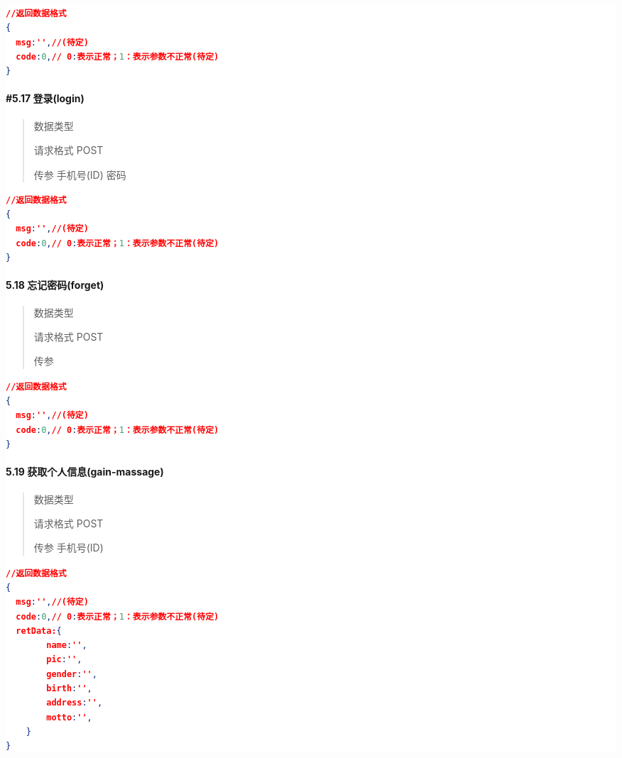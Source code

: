 ~~~json
//返回数据格式
{
  msg:'',//(待定)
  code:0,// 0:表示正常；1：表示参数不正常(待定)
}
~~~

#### #5.17 登录(login)

> 数据类型 
>
> 请求格式 POST 
>
> 传参  手机号(ID)  密码

~~~json
//返回数据格式
{
  msg:'',//(待定)
  code:0,// 0:表示正常；1：表示参数不正常(待定)
}
~~~

#### 5.18 忘记密码(forget)

> 数据类型 
>
> 请求格式 POST 
>
> 传参  

~~~json
//返回数据格式
{
  msg:'',//(待定)
  code:0,// 0:表示正常；1：表示参数不正常(待定)
}
~~~

#### 5.19 获取个人信息(gain-massage)

> 数据类型 
>
> 请求格式 POST 
>
> 传参  手机号(ID) 

~~~json
//返回数据格式
{
  msg:'',//(待定)
  code:0,// 0:表示正常；1：表示参数不正常(待定)
  retData:{
  		name:'',
    	pic:'',
    	gender:'',
    	birth:'',
    	address:'',
    	motto:'',
	}
}
~~~
